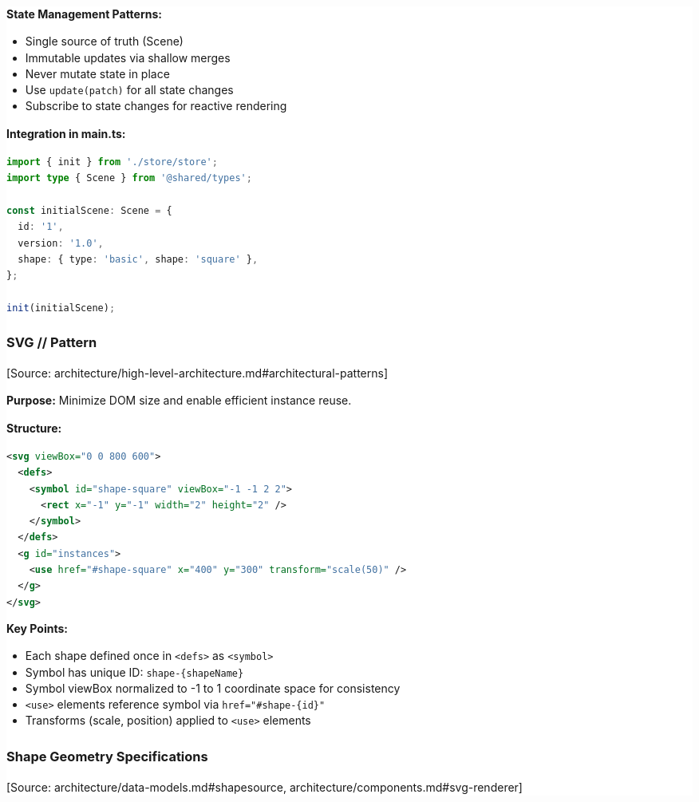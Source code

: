 ```typescript
```

**State Management Patterns:**
- Single source of truth (Scene)
- Immutable updates via shallow merges
- Never mutate state in place
- Use `update(patch)` for all state changes
- Subscribe to state changes for reactive rendering

**Integration in main.ts:**
```typescript
import { init } from './store/store';
import type { Scene } from '@shared/types';

const initialScene: Scene = {
  id: '1',
  version: '1.0',
  shape: { type: 'basic', shape: 'square' },
};

init(initialScene);
```

### SVG <defs>/<symbol>/<use> Pattern

[Source: architecture/high-level-architecture.md#architectural-patterns]

**Purpose:** Minimize DOM size and enable efficient instance reuse.

**Structure:**
```xml
<svg viewBox="0 0 800 600">
  <defs>
    <symbol id="shape-square" viewBox="-1 -1 2 2">
      <rect x="-1" y="-1" width="2" height="2" />
    </symbol>
  </defs>
  <g id="instances">
    <use href="#shape-square" x="400" y="300" transform="scale(50)" />
  </g>
</svg>
```

**Key Points:**
- Each shape defined once in `<defs>` as `<symbol>`
- Symbol has unique ID: `shape-{shapeName}`
- Symbol viewBox normalized to -1 to 1 coordinate space for consistency
- `<use>` elements reference symbol via `href="#shape-{id}"`
- Transforms (scale, position) applied to `<use>` elements

### Shape Geometry Specifications

[Source: architecture/data-models.md#shapesource, architecture/components.md#svg-renderer]
